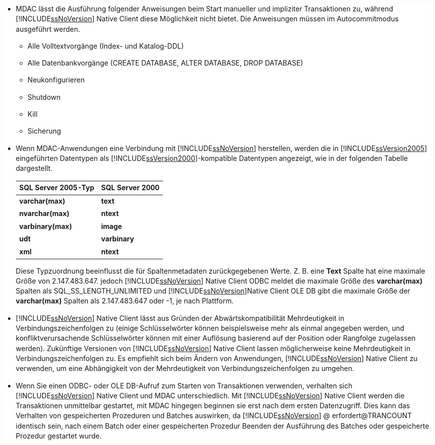 -   MDAC lässt die Ausführung folgender Anweisungen beim Start manueller und impliziter Transaktionen zu, während [!INCLUDE[ssNoVersion](../../../includes/ssnoversion-md.md)] Native Client diese Möglichkeit nicht bietet. Die Anweisungen müssen im Autocommitmodus ausgeführt werden.  
  
    -   Alle Volltextvorgänge (Index- und Katalog-DDL)  
  
    -   Alle Datenbankvorgänge (CREATE DATABASE, ALTER DATABASE, DROP DATABASE)  
  
    -   Neukonfigurieren  
  
    -   Shutdown  
  
    -   Kill  
  
    -   Sicherung  
  
-   Wenn MDAC-Anwendungen eine Verbindung mit [!INCLUDE[ssNoVersion](../../../includes/ssnoversion-md.md)] herstellen, werden die in [!INCLUDE[ssVersion2005](../../../includes/ssversion2005-md.md)] eingeführten Datentypen als [!INCLUDE[ssVersion2000](../../../includes/ssversion2000-md.md)]-kompatible Datentypen angezeigt, wie in der folgenden Tabelle dargestellt.  
  
    |SQL Server 2005-Typ|SQL Server 2000|  
    |--------------------------|--------------------------|  
    |**varchar(max)**|**text**|  
    |**nvarchar(max)**|**ntext**|  
    |**varbinary(max)**|**image**|  
    |**udt**|**varbinary**|  
    |**xml**|**ntext**|  
  
     Diese Typzuordnung beeinflusst die für Spaltenmetadaten zurückgegebenen Werte. Z. B. eine **Text** Spalte hat eine maximale Größe von 2.147.483.647. jedoch [!INCLUDE[ssNoVersion](../../../includes/ssnoversion-md.md)] Native Client ODBC meldet die maximale Größe des **varchar(max)** Spalten als SQL_SS_LENGTH_UNLIMITED und [!INCLUDE[ssNoVersion](../../../includes/ssnoversion-md.md)]Native Client OLE DB gibt die maximale Größe der **varchar(max)** Spalten als 2.147.483.647 oder -1, je nach Plattform.  
  
-   [!INCLUDE[ssNoVersion](../../../includes/ssnoversion-md.md)] Native Client lässt aus Gründen der Abwärtskompatibilität Mehrdeutigkeit in Verbindungszeichenfolgen zu (einige Schlüsselwörter können beispielsweise mehr als einmal angegeben werden, und konfliktverursachende Schlüsselwörter können mit einer Auflösung basierend auf der Position oder Rangfolge zugelassen werden). Zukünftige Versionen von [!INCLUDE[ssNoVersion](../../../includes/ssnoversion-md.md)] Native Client lassen möglicherweise keine Mehrdeutigkeit in Verbindungszeichenfolgen zu. Es empfiehlt sich beim Ändern von Anwendungen, [!INCLUDE[ssNoVersion](../../../includes/ssnoversion-md.md)] Native Client zu verwenden, um eine Abhängigkeit von der Mehrdeutigkeit von Verbindungszeichenfolgen zu umgehen.  
  
-   Wenn Sie einen ODBC- oder OLE DB-Aufruf zum Starten von Transaktionen verwenden, verhalten sich [!INCLUDE[ssNoVersion](../../../includes/ssnoversion-md.md)] Native Client und MDAC unterschiedlich. Mit [!INCLUDE[ssNoVersion](../../../includes/ssnoversion-md.md)] Native Client werden die Transaktionen unmittelbar gestartet, mit MDAC hingegen beginnen sie erst nach dem ersten Datenzugriff. Dies kann das Verhalten von gespeicherten Prozeduren und Batches auswirken, da [!INCLUDE[ssNoVersion](../../../includes/ssnoversion-md.md)] @ erfordert@TRANCOUNT identisch sein, nach einem Batch oder einer gespeicherten Prozedur Beenden der Ausführung des Batches oder gespeicherte Prozedur gestartet wurde.  
  